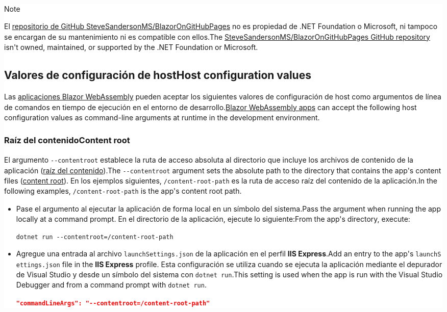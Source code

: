 > [!NOTE]
> <span data-ttu-id="6c6b5-312">El [repositorio de GitHub SteveSandersonMS/BlazorOnGitHubPages](https://github.com/SteveSandersonMS/BlazorOnGitHubPages) no es propiedad de .NET Foundation o Microsoft, ni tampoco se encargan de su mantenimiento ni es compatible con ellos.</span><span class="sxs-lookup"><span data-stu-id="6c6b5-312">The [SteveSandersonMS/BlazorOnGitHubPages GitHub repository](https://github.com/SteveSandersonMS/BlazorOnGitHubPages) isn't owned, maintained, or supported by the .NET Foundation or Microsoft.</span></span>

## <a name="host-configuration-values"></a><span data-ttu-id="6c6b5-313">Valores de configuración de host</span><span class="sxs-lookup"><span data-stu-id="6c6b5-313">Host configuration values</span></span>

<span data-ttu-id="6c6b5-314">Las [aplicaciones Blazor WebAssembly](xref:blazor/hosting-models#blazor-webassembly) pueden aceptar los siguientes valores de configuración de host como argumentos de línea de comandos en tiempo de ejecución en el entorno de desarrollo.</span><span class="sxs-lookup"><span data-stu-id="6c6b5-314">[Blazor WebAssembly apps](xref:blazor/hosting-models#blazor-webassembly) can accept the following host configuration values as command-line arguments at runtime in the development environment.</span></span>

### <a name="content-root"></a><span data-ttu-id="6c6b5-315">Raíz del contenido</span><span class="sxs-lookup"><span data-stu-id="6c6b5-315">Content root</span></span>

<span data-ttu-id="6c6b5-316">El argumento `--contentroot` establece la ruta de acceso absoluta al directorio que incluye los archivos de contenido de la aplicación ([raíz del contenido](xref:fundamentals/index#content-root)).</span><span class="sxs-lookup"><span data-stu-id="6c6b5-316">The `--contentroot` argument sets the absolute path to the directory that contains the app's content files ([content root](xref:fundamentals/index#content-root)).</span></span> <span data-ttu-id="6c6b5-317">En los ejemplos siguientes, `/content-root-path` es la ruta de acceso raíz del contenido de la aplicación.</span><span class="sxs-lookup"><span data-stu-id="6c6b5-317">In the following examples, `/content-root-path` is the app's content root path.</span></span>

* <span data-ttu-id="6c6b5-318">Pase el argumento al ejecutar la aplicación de forma local en un símbolo del sistema.</span><span class="sxs-lookup"><span data-stu-id="6c6b5-318">Pass the argument when running the app locally at a command prompt.</span></span> <span data-ttu-id="6c6b5-319">En el directorio de la aplicación, ejecute lo siguiente:</span><span class="sxs-lookup"><span data-stu-id="6c6b5-319">From the app's directory, execute:</span></span>

  ```dotnetcli
  dotnet run --contentroot=/content-root-path
  ```

* <span data-ttu-id="6c6b5-320">Agregue una entrada al archivo `launchSettings.json` de la aplicación en el perfil **IIS Express**.</span><span class="sxs-lookup"><span data-stu-id="6c6b5-320">Add an entry to the app's `launchSettings.json` file in the **IIS Express** profile.</span></span> <span data-ttu-id="6c6b5-321">Esta configuración se utiliza cuando se ejecuta la aplicación mediante el depurador de Visual Studio y desde un símbolo del sistema con `dotnet run`.</span><span class="sxs-lookup"><span data-stu-id="6c6b5-321">This setting is used when the app is run with the Visual Studio Debugger and from a command prompt with `dotnet run`.</span></span>

  ```json
  "commandLineArgs": "--contentroot=/content-root-path"
  ```
